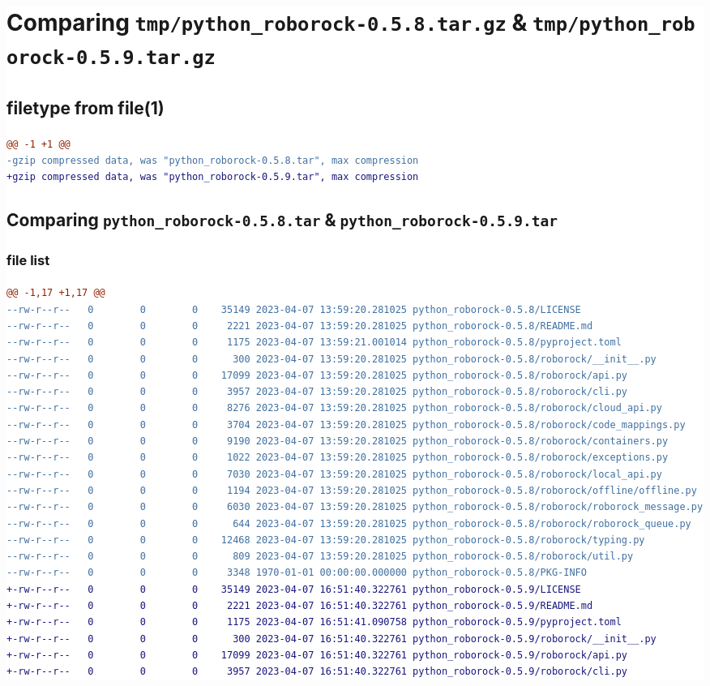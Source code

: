 # Comparing `tmp/python_roborock-0.5.8.tar.gz` & `tmp/python_roborock-0.5.9.tar.gz`

## filetype from file(1)

```diff
@@ -1 +1 @@
-gzip compressed data, was "python_roborock-0.5.8.tar", max compression
+gzip compressed data, was "python_roborock-0.5.9.tar", max compression
```

## Comparing `python_roborock-0.5.8.tar` & `python_roborock-0.5.9.tar`

### file list

```diff
@@ -1,17 +1,17 @@
--rw-r--r--   0        0        0    35149 2023-04-07 13:59:20.281025 python_roborock-0.5.8/LICENSE
--rw-r--r--   0        0        0     2221 2023-04-07 13:59:20.281025 python_roborock-0.5.8/README.md
--rw-r--r--   0        0        0     1175 2023-04-07 13:59:21.001014 python_roborock-0.5.8/pyproject.toml
--rw-r--r--   0        0        0      300 2023-04-07 13:59:20.281025 python_roborock-0.5.8/roborock/__init__.py
--rw-r--r--   0        0        0    17099 2023-04-07 13:59:20.281025 python_roborock-0.5.8/roborock/api.py
--rw-r--r--   0        0        0     3957 2023-04-07 13:59:20.281025 python_roborock-0.5.8/roborock/cli.py
--rw-r--r--   0        0        0     8276 2023-04-07 13:59:20.281025 python_roborock-0.5.8/roborock/cloud_api.py
--rw-r--r--   0        0        0     3704 2023-04-07 13:59:20.281025 python_roborock-0.5.8/roborock/code_mappings.py
--rw-r--r--   0        0        0     9190 2023-04-07 13:59:20.281025 python_roborock-0.5.8/roborock/containers.py
--rw-r--r--   0        0        0     1022 2023-04-07 13:59:20.281025 python_roborock-0.5.8/roborock/exceptions.py
--rw-r--r--   0        0        0     7030 2023-04-07 13:59:20.281025 python_roborock-0.5.8/roborock/local_api.py
--rw-r--r--   0        0        0     1194 2023-04-07 13:59:20.281025 python_roborock-0.5.8/roborock/offline/offline.py
--rw-r--r--   0        0        0     6030 2023-04-07 13:59:20.281025 python_roborock-0.5.8/roborock/roborock_message.py
--rw-r--r--   0        0        0      644 2023-04-07 13:59:20.281025 python_roborock-0.5.8/roborock/roborock_queue.py
--rw-r--r--   0        0        0    12468 2023-04-07 13:59:20.281025 python_roborock-0.5.8/roborock/typing.py
--rw-r--r--   0        0        0      809 2023-04-07 13:59:20.281025 python_roborock-0.5.8/roborock/util.py
--rw-r--r--   0        0        0     3348 1970-01-01 00:00:00.000000 python_roborock-0.5.8/PKG-INFO
+-rw-r--r--   0        0        0    35149 2023-04-07 16:51:40.322761 python_roborock-0.5.9/LICENSE
+-rw-r--r--   0        0        0     2221 2023-04-07 16:51:40.322761 python_roborock-0.5.9/README.md
+-rw-r--r--   0        0        0     1175 2023-04-07 16:51:41.090758 python_roborock-0.5.9/pyproject.toml
+-rw-r--r--   0        0        0      300 2023-04-07 16:51:40.322761 python_roborock-0.5.9/roborock/__init__.py
+-rw-r--r--   0        0        0    17099 2023-04-07 16:51:40.322761 python_roborock-0.5.9/roborock/api.py
+-rw-r--r--   0        0        0     3957 2023-04-07 16:51:40.322761 python_roborock-0.5.9/roborock/cli.py
```